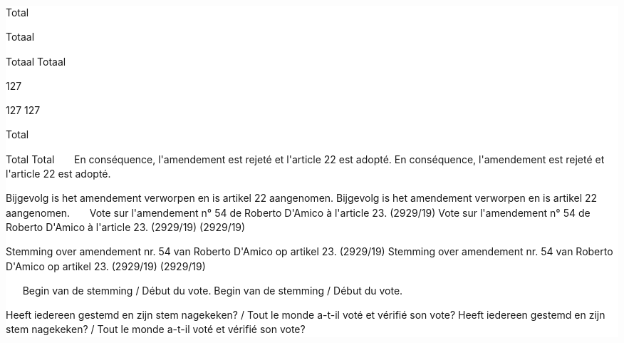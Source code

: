 Total



Totaal

Totaal
Totaal

127

127
127

Total

Total
Total
 
 
 
En conséquence, l'amendement est rejeté et
l'article 22 est adopté.
En conséquence, l'amendement est rejeté et
l'article 22 est adopté.


Bijgevolg is het amendement verworpen en is artikel
22 aangenomen.
Bijgevolg is het amendement verworpen en is artikel
22 aangenomen.
 
 
 
Vote sur l'amendement n° 54 de Roberto D'Amico
à l'article 23. (2929/19)
Vote sur l'amendement n° 54 de Roberto D'Amico
à l'article 23. 
(2929/19)
(2929/19)

Stemming over amendement nr. 54 van Roberto
D'Amico op artikel 23. (2929/19)
Stemming over amendement nr. 54 van Roberto
D'Amico op artikel 23. (2929/19)
(2929/19)

 
 
 
Begin van de
stemming / Début du vote.
Begin van de
stemming / Début du vote.

Heeft iedereen
gestemd en zijn stem nagekeken? / Tout le monde a-t-il voté et vérifié son
vote?
Heeft iedereen
gestemd en zijn stem nagekeken? / Tout le monde a-t-il voté et vérifié son
vote?
